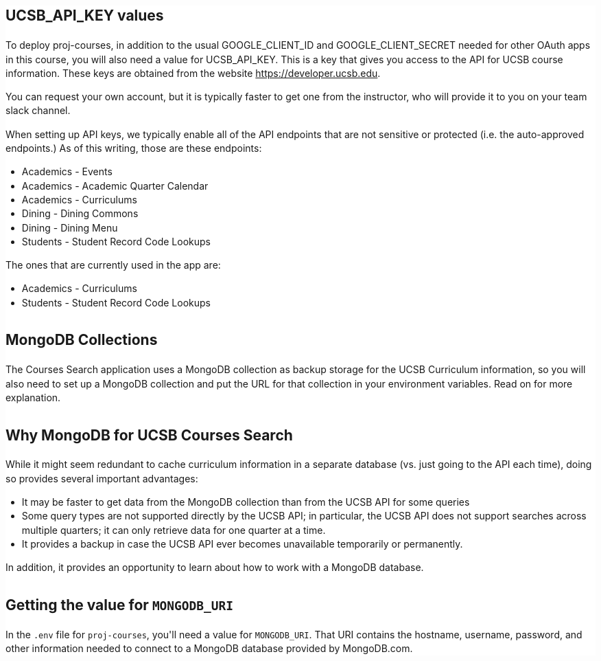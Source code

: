 
## UCSB_API_KEY values

To deploy proj-courses, in addition to the usual GOOGLE_CLIENT_ID and GOOGLE_CLIENT_SECRET needed for other OAuth apps
in this course, you will also need a value for UCSB_API_KEY.  This is a key that gives you access to the API for UCSB course information.  These keys are obtained from the website <https://developer.ucsb.edu>.

You can request your own account, but it is typically faster to get one from the instructor, who will provide it to you on your
team slack channel.

When setting up API keys, we typically enable all of the API endpoints that are not sensitive or protected (i.e. the auto-approved endpoints.)  As of this writing, those are these endpoints:

* Academics - Events
* Academics - Academic Quarter Calendar
* Academics - Curriculums
* Dining - Dining Commons
* Dining - Dining Menu
* Students - Student Record Code Lookups

The ones that are currently used in the app are:

* Academics - Curriculums
* Students - Student Record Code Lookups

## MongoDB Collections

The Courses Search application uses a MongoDB collection as backup storage for the UCSB Curriculum information, so you will also 
need to set up a MongoDB collection and put the URL for that collection in your environment variables.  Read on for more explanation.

## Why MongoDB for UCSB Courses Search

While it might seem redundant to cache curriculum information in a separate database (vs. just going to the API each time), doing so provides several important advantages:

* It may be faster to get data from the MongoDB collection than from the UCSB API for some queries
* Some query types are not supported directly by the UCSB API; in particular, the UCSB API does not support searches across multiple quarters; it can
  only retrieve data for one quarter at a time.
* It provides a backup in case the UCSB API ever becomes unavailable temporarily or permanently.

In addition, it provides an opportunity to learn about how to work with a MongoDB database.

## Getting the value for `MONGODB_URI`

In the `.env` file for `proj-courses`, you'll need a value for `MONGODB_URI`.  That URI contains the hostname, username, password, and other information needed to connect to a MongoDB database provided by MongoDB.com.  
